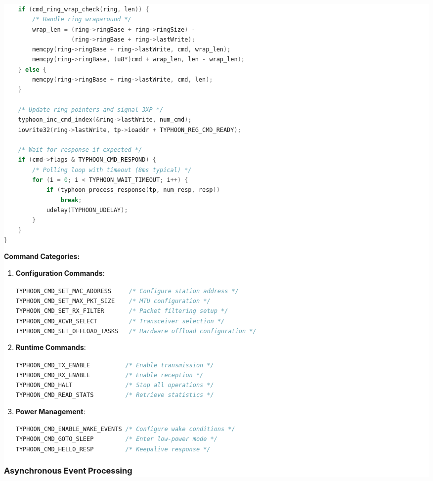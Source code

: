 ```c
    if (cmd_ring_wrap_check(ring, len)) {
        /* Handle ring wraparound */
        wrap_len = (ring->ringBase + ring->ringSize) - 
                   (ring->ringBase + ring->lastWrite);
        memcpy(ring->ringBase + ring->lastWrite, cmd, wrap_len);
        memcpy(ring->ringBase, (u8*)cmd + wrap_len, len - wrap_len);
    } else {
        memcpy(ring->ringBase + ring->lastWrite, cmd, len);
    }
    
    /* Update ring pointers and signal 3XP */
    typhoon_inc_cmd_index(&ring->lastWrite, num_cmd);
    iowrite32(ring->lastWrite, tp->ioaddr + TYPHOON_REG_CMD_READY);
    
    /* Wait for response if expected */
    if (cmd->flags & TYPHOON_CMD_RESPOND) {
        /* Polling loop with timeout (8ms typical) */
        for (i = 0; i < TYPHOON_WAIT_TIMEOUT; i++) {
            if (typhoon_process_response(tp, num_resp, resp))
                break;
            udelay(TYPHOON_UDELAY);
        }
    }
}
```

**Command Categories:**

1. **Configuration Commands**:
   ```c
   TYPHOON_CMD_SET_MAC_ADDRESS     /* Configure station address */
   TYPHOON_CMD_SET_MAX_PKT_SIZE    /* MTU configuration */
   TYPHOON_CMD_SET_RX_FILTER       /* Packet filtering setup */
   TYPHOON_CMD_XCVR_SELECT         /* Transceiver selection */
   TYPHOON_CMD_SET_OFFLOAD_TASKS   /* Hardware offload configuration */
   ```

2. **Runtime Commands**:
   ```c
   TYPHOON_CMD_TX_ENABLE          /* Enable transmission */
   TYPHOON_CMD_RX_ENABLE          /* Enable reception */
   TYPHOON_CMD_HALT               /* Stop all operations */
   TYPHOON_CMD_READ_STATS         /* Retrieve statistics */
   ```

3. **Power Management**:
   ```c
   TYPHOON_CMD_ENABLE_WAKE_EVENTS /* Configure wake conditions */
   TYPHOON_CMD_GOTO_SLEEP         /* Enter low-power mode */
   TYPHOON_CMD_HELLO_RESP         /* Keepalive response */
   ```

### Asynchronous Event Processing
